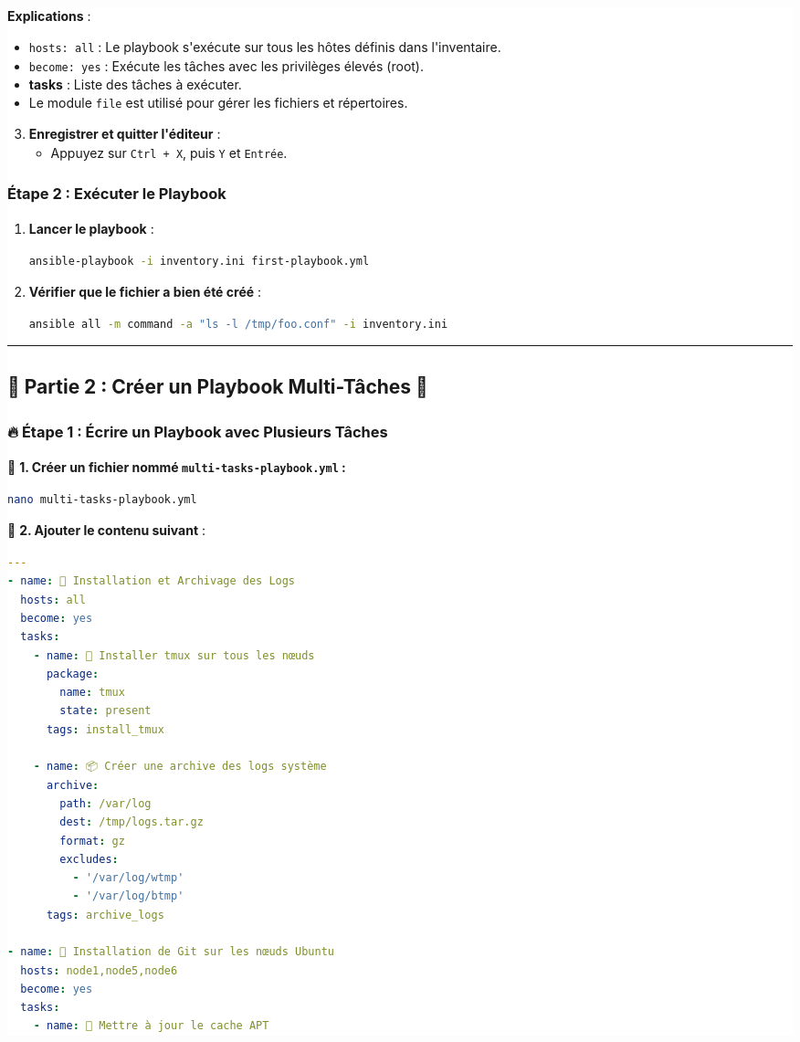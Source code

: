   **Explications** :

   - `hosts: all` : Le playbook s'exécute sur tous les hôtes définis dans l'inventaire.
   - `become: yes` : Exécute les tâches avec les privilèges élevés (root).
   - **tasks** : Liste des tâches à exécuter.
   - Le module `file` est utilisé pour gérer les fichiers et répertoires.

3. **Enregistrer et quitter l'éditeur** :
   - Appuyez sur `Ctrl + X`, puis `Y` et `Entrée`.

### Étape 2 : Exécuter le Playbook

1. **Lancer le playbook** :

   ```bash
   ansible-playbook -i inventory.ini first-playbook.yml
   ```

2. **Vérifier que le fichier a bien été créé** :

   ```bash
   ansible all -m command -a "ls -l /tmp/foo.conf" -i inventory.ini
   ```

---





<a name="partie2"></a>
## 📝 Partie 2 : Créer un Playbook Multi-Tâches 🚀

### 🔥 Étape 1 : Écrire un Playbook avec Plusieurs Tâches

👷 **1. Créer un fichier nommé `multi-tasks-playbook.yml` :**

   ```bash
   nano multi-tasks-playbook.yml
   ```

📝 **2. Ajouter le contenu suivant** :

   ```yaml
   ---
   - name: 🚒 Installation et Archivage des Logs
     hosts: all
     become: yes
     tasks:
       - name: 🔧 Installer tmux sur tous les nœuds
         package:
           name: tmux
           state: present
         tags: install_tmux

       - name: 📦 Créer une archive des logs système
         archive:
           path: /var/log
           dest: /tmp/logs.tar.gz
           format: gz
           excludes:
             - '/var/log/wtmp'
             - '/var/log/btmp'
         tags: archive_logs

   - name: 🔧 Installation de Git sur les nœuds Ubuntu
     hosts: node1,node5,node6
     become: yes
     tasks:
       - name: 🔄 Mettre à jour le cache APT
   ```
